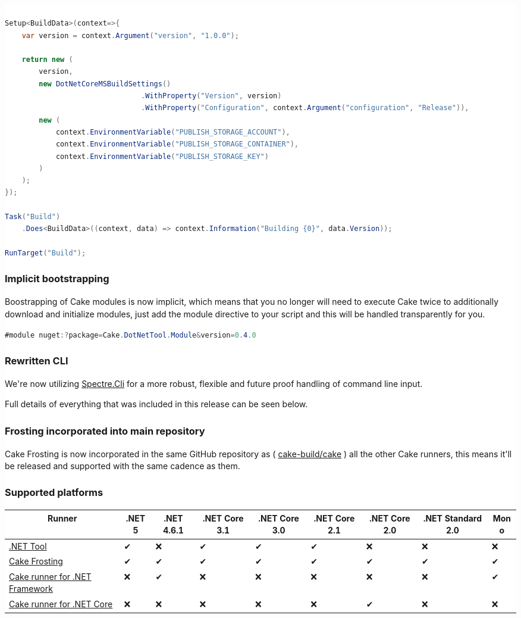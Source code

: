 ```csharp

Setup<BuildData>(context=>{
    var version = context.Argument("version", "1.0.0");

    return new (
        version,
        new DotNetCoreMSBuildSettings()
                                .WithProperty("Version", version)
                                .WithProperty("Configuration", context.Argument("configuration", "Release")),
        new (
            context.EnvironmentVariable("PUBLISH_STORAGE_ACCOUNT"),
            context.EnvironmentVariable("PUBLISH_STORAGE_CONTAINER"),
            context.EnvironmentVariable("PUBLISH_STORAGE_KEY")
        )
    );
});

Task("Build")
    .Does<BuildData>((context, data) => context.Information("Building {0}", data.Version));

RunTarget("Build");
```

### Implicit bootstrapping

Boostrapping of Cake modules is now implicit, which means that you no longer will need to execute Cake twice to additionally download and initialize modules, just add the module directive to your script and this will be handled transparently for you.

```c#
#module nuget:?package=Cake.DotNetTool.Module&version=0.4.0
```

### Rewritten CLI

We're now utilizing [Spectre.Cli](https://spectresystems.github.io/spectre.cli/) for a more robust, flexible and future proof handling of command line input.

Full details of everything that was included in this release can be seen below.

### Frosting incorporated into main repository

Cake Frosting is now incorporated in the same GitHub repository as ( [cake-build/cake](https://github.com/cake-build/cake/) ) all the other Cake runners, this means it'll be released and supported with the same cadence as them.

### Supported platforms

| Runner | .NET 5 | .NET 4.6.1 | .NET Core 3.1 | .NET Core 3.0 | .NET Core 2.1 | .NET Core 2.0 | .NET Standard 2.0 | Mono |
|--------|--------|------------|---------------|---------------|---------------|---------------|-------------------|------|
| [.NET Tool](https://cakebuild.net/docs/running-builds/runners/dotnet-core-tool)           | ✔  | ❌ | ✔  | ✔  | ✔  | ❌ | ❌ | ❌ |
| [Cake Frosting](https://cakebuild.net/docs/running-builds/runners/cake-frosting)   | ✔  | ✔  | ✔  | ✔  | ✔  | ✔  | ✔  | ✔  |
| [Cake runner for .NET Framework](https://cakebuild.net/docs/running-builds/runners/deprecated/cake-runner-for-dotnet-framework)                     | ❌ | ✔  | ❌ | ❌ | ❌ | ❌ | ❌ | ✔  |
| [Cake runner for .NET Core](https://cakebuild.net/docs/running-builds/runners/deprecated/cake-runner-for-dotnet-core)     | ❌ | ❌ | ❌ | ❌ | ❌  | ✔ | ❌ | ❌ |
